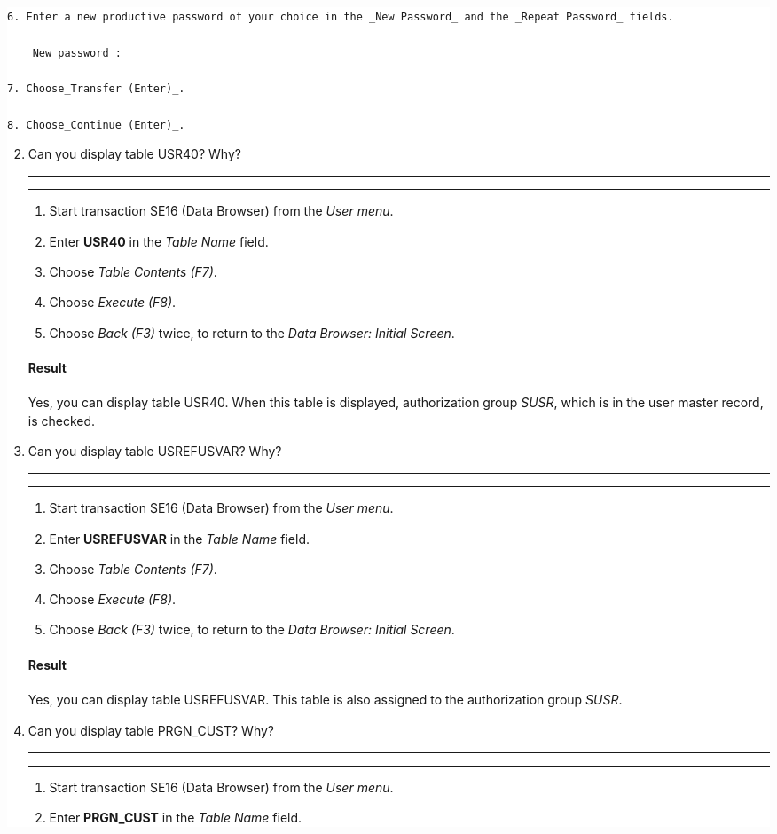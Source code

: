     6. Enter a new productive password of your choice in the _New Password_ and the _Repeat Password_ fields.
        
        New password : ______________________
        
    7. Choose_Transfer (Enter)_.
        
    8. Choose_Continue (Enter)_.
        
2. Can you display table USR40? Why?
    
    ___________________________________________________
    
    ___________________________________________________
    
    1. Start transaction SE16 (Data Browser) from the _User menu_.
        
    2. Enter **USR40** in the _Table Name_ field.
        
    3. Choose _Table Contents (F7)_.
        
    4. Choose _Execute (F8)_.
        
    5. Choose _Back (F3)_ twice, to return to the _Data Browser: Initial Screen_.
        
    
    #### Result
    
    Yes, you can display table USR40. When this table is displayed, authorization group _SUSR_, which is in the user master record, is checked.
    
3. Can you display table USREFUSVAR? Why?
    
    ___________________________________________________
    
    ___________________________________________________
    
    1. Start transaction SE16 (Data Browser) from the _User menu_.
        
    2. Enter **USREFUSVAR** in the _Table Name_ field.
        
    3. Choose _Table Contents (F7)_.
        
    4. Choose _Execute (F8)_.
        
    5. Choose _Back (F3)_ twice, to return to the _Data Browser: Initial Screen_.
        
    
    #### Result
    
    Yes, you can display table USREFUSVAR. This table is also assigned to the authorization group _SUSR_.
    
4. Can you display table PRGN_CUST? Why?
    
    ___________________________________________________
    
    ___________________________________________________
    
    1. Start transaction SE16 (Data Browser) from the _User menu_.
        
    2. Enter **PRGN_CUST** in the _Table Name_ field.
        